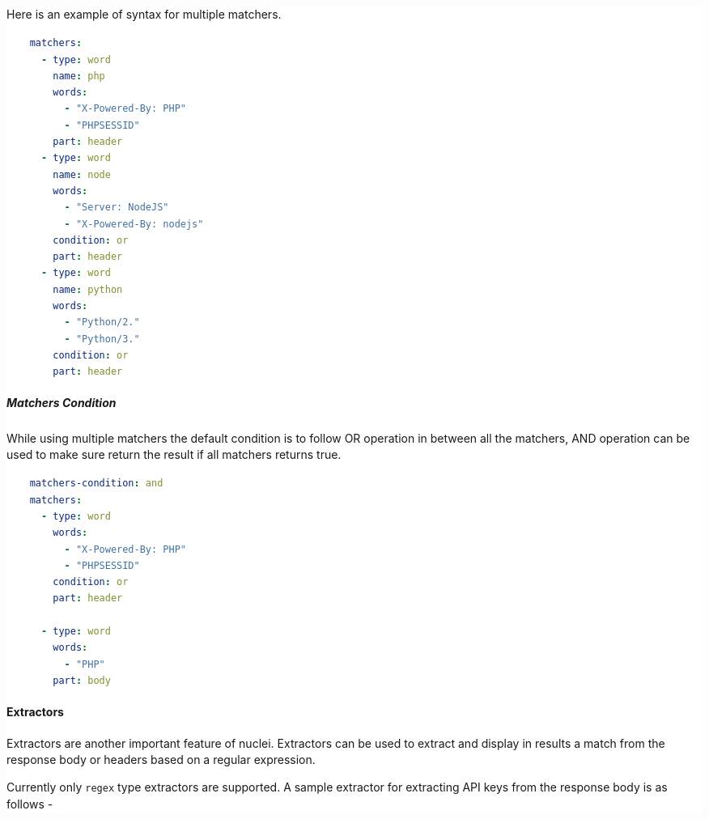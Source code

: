 Here is an example of syntax for multiple matchers.

```yaml
    matchers:
      - type: word
        name: php
        words:
          - "X-Powered-By: PHP"
          - "PHPSESSID"
        part: header
      - type: word
        name: node
        words:
          - "Server: NodeJS"
          - "X-Powered-By: nodejs"
        condition: or
        part: header
      - type: word
        name: python
        words:
          - "Python/2."
          - "Python/3."
        condition: or
        part: header
```

##### **Matchers Condition** 

While using multiple matchers the default condition is to follow OR operation in between all the matchers, AND operation can be used to make sure return the result if all matchers returns true. 

```yaml
    matchers-condition: and
    matchers:
      - type: word
        words:
          - "X-Powered-By: PHP"
          - "PHPSESSID"
        condition: or
        part: header
        
      - type: word
        words:
          - "PHP"
        part: body
```

#### Extractors

Extractors are another important feature of nuclei. Extractors can be used to extract and display in results a match from the response body or headers based on a regular expression.

Currently only `regex` type extractors are supported. A sample extractor for extracting API keys from the response body is as follows - 
